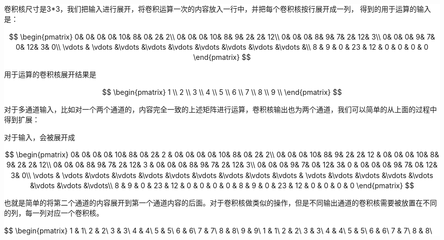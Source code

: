   卷积核尺寸是3*3，我们把输入进行展开，将卷积运算一次的内容放入一行中，并把每个卷积核按行展开成一列，
  得到的用于运算的输入是：

  $$
  \begin{pmatrix}
   0& 0& 0& 0& 10& 8& 0& 2& 2\\
   0& 0& 0& 10& 8& 9& 2& 2& 12\\
   0& 0& 0& 8& 9& 7& 2& 12& 3\\
   0& 0& 0& 9& 7& 0& 12& 3& 0\\
   \vdots & \vdots &\vdots &\vdots &\vdots &\vdots &\vdots &\vdots &\vdots &\\
   8 & 9 & 0 & 23 & 12 & 0 & 0 & 0 & 0
  \end{pmatrix}
  $$

  用于运算的卷积核展开结果是

  $$
  \begin{pmatrix}
  1 \\
  2 \\
  3 \\
  4 \\
  5 \\
  6 \\
  7 \\
  8 \\
  9 \\
  \end{pmatrix}
  $$

  对于多通道输入，比如对一个两个通道的，内容完全一致的上述矩阵进行运算，卷积核输出也为两个通道，我们可以简单的从上面的过程中得到扩展：

  对于输入，会被展开成

  $$
  \begin{pmatrix}
   0& 0& 0& 0& 10& 8& 0& 2& 2 & 0& 0& 0& 0& 10& 8& 0& 2& 2\\
   0& 0& 0& 10& 8& 9& 2& 2& 12 & 0& 0& 0& 10& 8& 9& 2& 2& 12\\
   0& 0& 0& 8& 9& 7& 2& 12& 3 & 0& 0& 0& 8& 9& 7& 2& 12& 3\\
   0& 0& 0& 9& 7& 0& 12& 3& 0 & 0& 0& 0& 9& 7& 0& 12& 3& 0\\
   \vdots & \vdots &\vdots &\vdots &\vdots &\vdots &\vdots &\vdots &\vdots &\vdots & \vdots &\vdots &\vdots &\vdots &\vdots &\vdots &\vdots &\vdots\\
   8 & 9 & 0 & 23 & 12 & 0 & 0 & 0 & 0 & 8 & 9 & 0 & 23 & 12 & 0 & 0 & 0 & 0
  \end{pmatrix}
  $$

  也就是简单的将第二个通道的内容展开到第一个通道内容的后面。对于卷积核做类似的操作，但是不同输出通道的卷积核需要被放置在不同的列，每一列对应一个卷积核。

  $$
  \begin{pmatrix}
  1 & 1\\
  2 & 2\\
  3 & 3\\
  4 & 4\\
  5 & 5\\
  6 & 6\\
  7 & 7\\
  8 & 8\\
  9 & 9\\
  1 & 1\\
  2 & 2\\
  3 & 3\\
  4 & 4\\
  5 & 5\\
  6 & 6\\
  7 & 7\\
  8 & 8\\